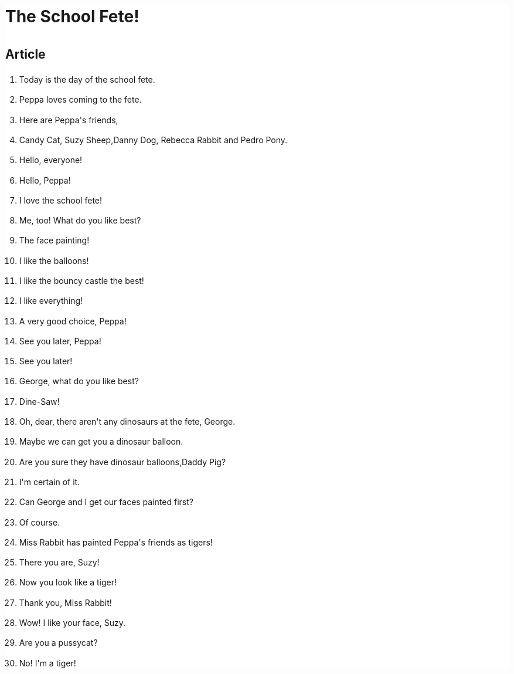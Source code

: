 # The School Fete!
## Article

1. Today is the day of the school fete.

 2. Peppa loves coming to the fete.

 3. Here are Peppa's friends, 

 4. Candy Cat, Suzy Sheep,Danny Dog, Rebecca Rabbit and Pedro Pony.

 5. Hello, everyone!

 6. Hello, Peppa!

 7. I love the school fete!

 8. Me, too! What do you like best?

 9. The face painting!

 10. I like the balloons!

 11. I like the bouncy castle the best!

 12. I like everything!

 13. A very good choice, Peppa!

 14. See you later, Peppa!

 15. See you later!

 16. George, what do you like best?

 17. Dine-Saw!

 18. Oh, dear, there aren't any dinosaurs at the fete, George.

 19. Maybe we can get you a dinosaur balloon.

 20. Are you sure they have dinosaur balloons,Daddy Pig?

 21. I'm certain of it.

 22. Can George and I get our faces painted first?

 23. Of course.

 24. Miss Rabbit has painted Peppa's friends as tigers!

 25. There you are, Suzy!

 26. Now you look like a tiger!

 27. Thank you, Miss Rabbit!

 28. Wow! I like your face, Suzy.

 29. Are you a pussycat?

 30. No! I'm a tiger!
